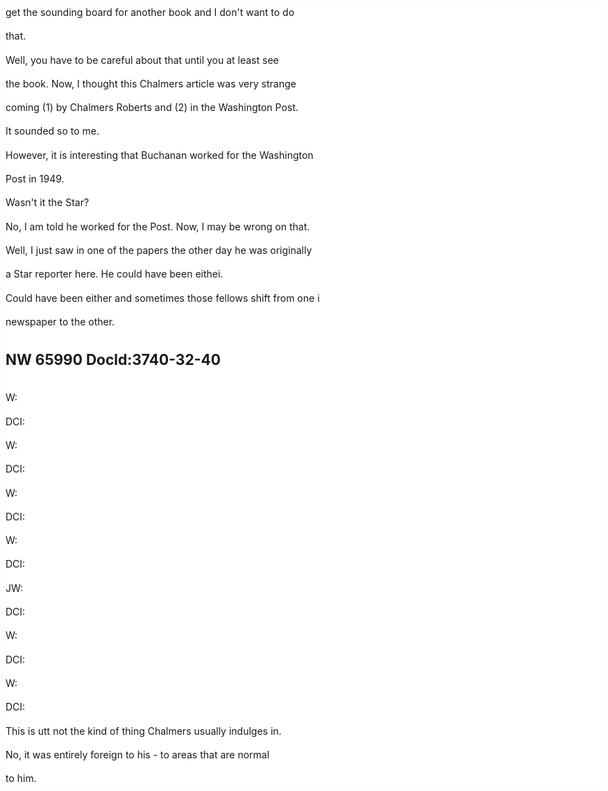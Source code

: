 get the sounding board for another book and I don't want to do

that.

Well, you have to be careful about that until you at least see

the book. Now, I thought this Chalmers article was very strange

coming (1) by Chalmers Roberts and (2) in the Washington Post.

It sounded so to me.

However, it is interesting that Buchanan worked for the Washington

Post in 1949.

Wasn't it the Star?

No, I am told he worked for the Post. Now, I may be wrong on that.

Well, I just saw in one of the papers the other day he was originally

a Star reporter here. He could have been eithei.

Could have been either and sometimes those fellows shift from one i

newspaper to the other.

NW 65990 Docld:3740-32-40
---

##
W:

DCI:

W:

DCI:

W:

DCI:

W:

DCI:

JW:

DCI:

W:

DCI:

W:

DCI:

This is utt not the kind of thing Chalmers usually indulges in.

No, it was entirely foreign to his - to areas that are normal

to him.
